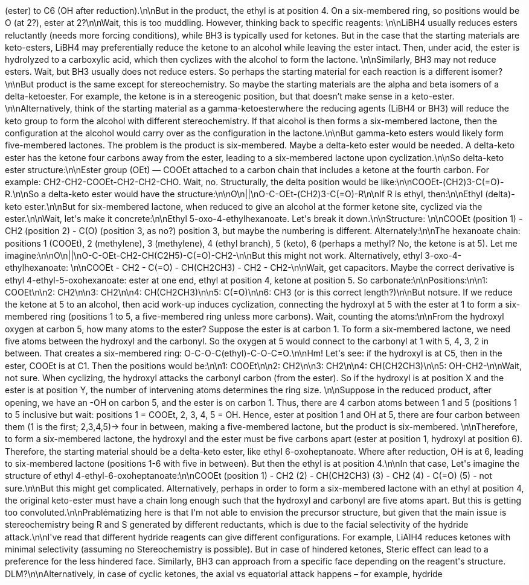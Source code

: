 (ester) to C6 (OH after reduction).\n\nBut in the product, the ethyl is at position 4. On a six-membered ring, so positions would be O (at 2?), ester at 2?\n\nWait, this is too muddling. However, thinking back to specific reagents: \n\nLiBH4 usually reduces esters reluctantly (needs more forcing conditions), while BH3 is typically used for ketones. But in the case that the starting materials are keto-esters, LiBH4 may preferentially reduce the ketone to an alcohol while leaving the ester intact. Then, under acid, the ester is hydrolyzed to a carboxylic acid, which then cyclizes with the alcohol to form the lactone. \n\nSimilarly, BH3 may not reduce esters. Wait, but BH3 usually does not reduce esters. So perhaps the starting material for each reaction is a different isomer? \n\nBut product is the same except for stereochemistry. So maybe the starting materials are the alpha and beta isomers of a delta-ketoester. For example, the ketone is in a stereogenic position, but that doesn’t make sense in a keto-ester. \n\nAlternatively, think of the starting material as a gamma-ketoesterwhere the reducing agents (LiBH4 or BH3) will reduce the keto group to form the alcohol with different stereochemistry. If that alcohol is then forms a six-membered lactone, then the configuration at the alcohol would carry over as the configuration in the lactone.\n\nBut gamma-keto esters would likely form five-membered lactones. The problem is the product is six-membered. Maybe a delta-keto ester would be needed. A delta-keto ester has the ketone four carbons away from the ester, leading to a six-membered lactone upon cyclization.\n\nSo delta-keto ester structure:\n\nEster group (OEt) — COOEt attached to a carbon chain that includes a ketone at the fourth carbon. For example: CH2-CH2-COOEt-CH2-CH2-CHO. Wait, no. Structurally, the delta position would be like:\n\nCOOEt-(CH2)3-C(=O)-R.\n\nSo a delta-keto ester would have the structure:\n\nO\n||\nO-C-OEt-(CH2)3-C(=O)-R\n\nIf R is ethyl, then:\n\nEthyl (delta)-keto ester.\n\nBut for six-membered lactone, when reduced to give an alcohol at the former ketone site, cyclized via the ester.\n\nWait, let's make it concrete:\n\nEthyl 5-oxo-4-ethylhexanoate. Let's break it down.\n\nStructure: \n\nCOOEt (position 1) - CH2 (position 2) - C(O) (position 3, as no?) position 3, but maybe the numbering is different. Alternately:\n\nThe hexanoate chain: positions 1 (COOEt), 2 (methylene), 3 (methylene), 4 (ethyl branch), 5 (keto), 6 (perhaps a methyl? No, the ketone is at 5). Let me imagine:\n\nO\n||\nO-C-OEt-CH2-CH(C2H5)-C(=O)-CH2-\n\nBut this might not work. Alternatively, ethyl 3-oxo-4-ethylhexanoate: \n\nCOOEt - CH2 - C(=O) - CH(CH2CH3) - CH2 - CH2-\n\nWait, get capacitors. Maybe the correct derivative is ethyl 4-ethyl-5-oxohexanoate: ester at one end, ethyl at position 4, ketone at position 5. So carbonate:\n\nPositions:\n\n1: COOEt\n\n2: CH2\n\n3: CH2\n\n4: CH(CH2CH3)\n\n5: C(=O)\n\n6: CH3 (or is this correct length?)\n\nBut notsure. If we reduce the ketone at 5 to an alcohol, then acid work-up induces cyclization, connecting the hydroxyl at 5 with the ester at 1 to form a six-membered ring (positions 1 to 5, a five-membered ring unless more carbons). Wait, counting the atoms:\n\nFrom the hydroxyl oxygen at carbon 5, how many atoms to the ester? Suppose the ester is at carbon 1. To form a six-membered lactone, we need five atoms between the hydroxyl and the carbonyl. So the oxygen at 5 would connect to the carbonyl at 1 with 5, 4, 3, 2 in between. That creates a six-membered ring: O-C-O-C(ethyl)-C-O-C=O.\n\nHm! Let's see: if the hydroxyl is at C5, then in the ester, COOEt is at C1. Then the positions would be:\n\n1: COOEt\n\n2: CH2\n\n3: CH2\n\n4: CH(CH2CH3)\n\n5: OH-CH2-\n\nWait, not sure. When cyclizing, the hydroxyl attacks the carbonyl carbon (from the ester). So if the hydroxyl is at position X and the ester is at position Y, the number of intervening atoms determines the ring size. \n\nSuppose in the reduced product, after opening, we have an -OH on carbon 5, and the ester is on carbon 1. Thus, there are 4 carbon atoms between 1 and 5 (positions 1 to 5 inclusive but wait: positions 1 = COOEt, 2, 3, 4, 5 = OH. Hence, ester at position 1 and OH at 5, there are four carbon between them (1 is the first; 2,3,4,5)-> four in between, making a five-membered lactone, but the product is six-membered. \n\nTherefore, to form a six-membered lactone, the hydroxyl and the ester must be five carbons apart (ester at position 1, hydroxyl at position 6). Therefore, the starting material should be a delta-keto ester, like ethyl 6-oxoheptanoate. Where after reduction, OH is at 6, leading to six-membered lactone (positions 1-6 with five in between). But then the ethyl is at position 4.\n\nIn that case, Let's imagine the structure of ethyl 4-ethyl-6-oxoheptanoate:\n\nCOOEt (position 1) - CH2 (2) - CH(CH2CH3) (3) - CH2 (4) - C(=O) (5) - not sure.\n\nBut this might get complicated. Alternatively, perhaps in order to form a six-membered lactone with an ethyl at position 4, the original keto-ester must have a chain long enough such that the hydroxyl and carbonyl are five atoms apart. But this is getting too convoluted.\n\nPrablématizing here is that I'm not able to envision the precursor structure, but given that the main issue is stereochemistry being R and S generated by different reductants, which is due to the facial selectivity of the hydride attack.\n\nI've read that different hydride reagents can give different configurations. For example, LiAlH4 reduces ketones with minimal selectivity (assuming no Stereoсhemistry is possible). But in case of hindered ketones, Steric effect can lead to a preference for the less hindered face. Similarly, BH3 can approach from a specific face depending on the reagent's structure. DLM?\n\nAlternatively, in case of cyclic ketones, the axial vs equatorial attack happens – for example, hydride